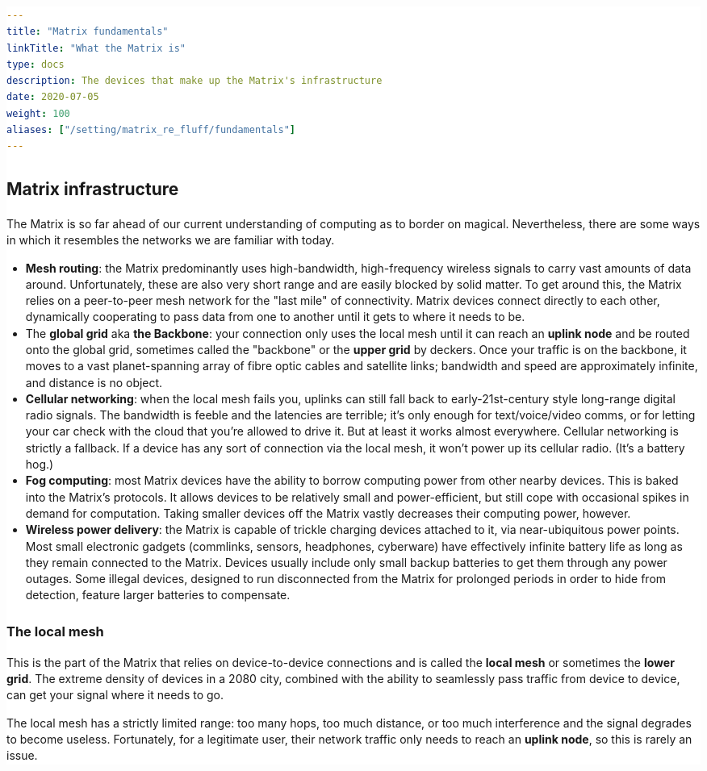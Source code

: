 ```yaml
---
title: "Matrix fundamentals"
linkTitle: "What the Matrix is"
type: docs
description: The devices that make up the Matrix's infrastructure
date: 2020-07-05
weight: 100
aliases: ["/setting/matrix_re_fluff/fundamentals"]
---
```


## Matrix infrastructure

The Matrix is so far ahead of our current understanding of computing as to border on magical. Nevertheless, there are some ways in which it resembles the networks we are familiar with today.

*   **Mesh routing**: the Matrix predominantly uses high-bandwidth, high-frequency wireless signals to carry vast amounts of data around. Unfortunately, these are also very short range and are easily blocked by solid matter. To get around this, the Matrix relies on a peer-to-peer mesh network for the "last mile" of connectivity. Matrix devices connect directly to each other, dynamically cooperating to pass data from one to another until it gets to where it needs to be. 
*   The **global grid** aka **the Backbone**: your connection only uses the local mesh until it can reach an **uplink node** and be routed onto the global grid, sometimes called the "backbone" or the **upper grid** by deckers. Once your traffic is on the backbone, it moves to a vast planet-spanning array of fibre optic cables and satellite links; bandwidth and speed are approximately infinite, and distance is no object. 
*   **Cellular networking**: when the local mesh fails you, uplinks can still fall back to early-21st-century style long-range digital radio signals. The bandwidth is feeble and the latencies are terrible; it’s only enough for text/voice/video comms, or for letting your car check with the cloud that you’re allowed to drive it. But at least it works almost everywhere. Cellular networking is strictly a fallback. If a device has any sort of connection via the local mesh, it won’t power up its cellular radio. (It’s a battery hog.) 
*   **Fog computing**: most Matrix devices have the ability to borrow computing power from other nearby devices. This is baked into the Matrix’s protocols. It allows devices to be relatively small and power-efficient, but still cope with occasional spikes in demand for computation. Taking smaller devices off the Matrix vastly decreases their computing power, however. 
*   **Wireless power delivery**: the Matrix is capable of trickle charging devices attached to it, via near-ubiquitous power points. Most small electronic gadgets (commlinks, sensors, headphones, cyberware) have effectively infinite battery life as long as they remain connected to the Matrix. Devices usually include only small backup batteries to get them through any power outages. Some illegal devices, designed to run disconnected from the Matrix for prolonged periods in order to hide from detection, feature larger batteries to compensate.

### The local mesh

This is the part of the Matrix that relies on device-to-device connections and is called the **local mesh** or sometimes the **lower grid**. The extreme density of devices in a 2080 city, combined with the ability to seamlessly pass traffic from device to device, can get your signal where it needs to go.

The local mesh has a strictly limited range: too many hops, too much distance, or too much interference and the signal degrades to become useless. Fortunately, for a legitimate user, their network traffic only needs to reach an **uplink node**, so this is rarely an issue.


[^1]:	credit to u/Finstersang